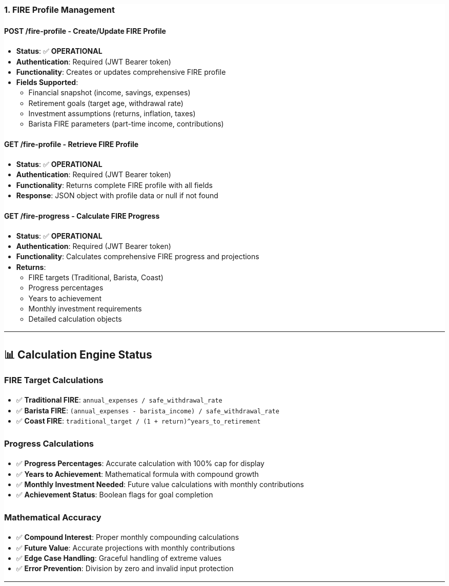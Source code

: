 ### **1. FIRE Profile Management**

#### **POST /fire-profile** - Create/Update FIRE Profile
- **Status**: ✅ **OPERATIONAL**
- **Authentication**: Required (JWT Bearer token)
- **Functionality**: Creates or updates comprehensive FIRE profile
- **Fields Supported**:
  - Financial snapshot (income, savings, expenses)
  - Retirement goals (target age, withdrawal rate)
  - Investment assumptions (returns, inflation, taxes)
  - Barista FIRE parameters (part-time income, contributions)

#### **GET /fire-profile** - Retrieve FIRE Profile  
- **Status**: ✅ **OPERATIONAL**
- **Authentication**: Required (JWT Bearer token)
- **Functionality**: Returns complete FIRE profile with all fields
- **Response**: JSON object with profile data or null if not found

#### **GET /fire-progress** - Calculate FIRE Progress
- **Status**: ✅ **OPERATIONAL**
- **Authentication**: Required (JWT Bearer token)
- **Functionality**: Calculates comprehensive FIRE progress and projections
- **Returns**:
  - FIRE targets (Traditional, Barista, Coast)
  - Progress percentages
  - Years to achievement
  - Monthly investment requirements
  - Detailed calculation objects

---

## 📊 **Calculation Engine Status**

### **FIRE Target Calculations**
- ✅ **Traditional FIRE**: `annual_expenses / safe_withdrawal_rate`
- ✅ **Barista FIRE**: `(annual_expenses - barista_income) / safe_withdrawal_rate`
- ✅ **Coast FIRE**: `traditional_target / (1 + return)^years_to_retirement`

### **Progress Calculations**
- ✅ **Progress Percentages**: Accurate calculation with 100% cap for display
- ✅ **Years to Achievement**: Mathematical formula with compound growth
- ✅ **Monthly Investment Needed**: Future value calculations with monthly contributions
- ✅ **Achievement Status**: Boolean flags for goal completion

### **Mathematical Accuracy**
- ✅ **Compound Interest**: Proper monthly compounding calculations
- ✅ **Future Value**: Accurate projections with monthly contributions
- ✅ **Edge Case Handling**: Graceful handling of extreme values
- ✅ **Error Prevention**: Division by zero and invalid input protection

---